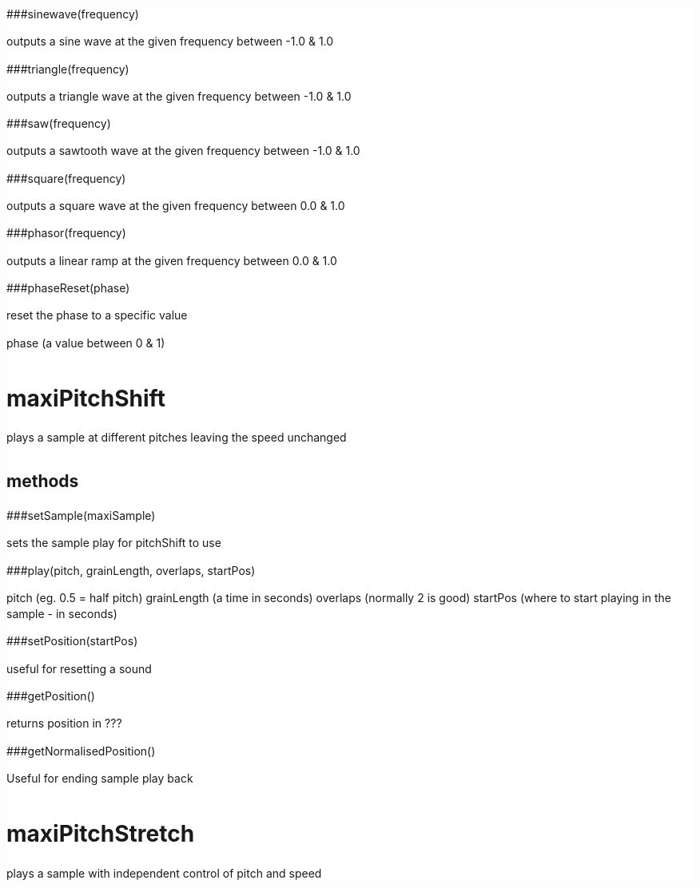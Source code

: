 ###sinewave(frequency)

outputs a sine wave at the given frequency between -1.0 & 1.0

###triangle(frequency)

outputs a triangle wave at the given frequency between -1.0 & 1.0

###saw(frequency)

outputs a sawtooth wave at the given frequency between -1.0 & 1.0

###square(frequency)

outputs a square wave at the given frequency between 0.0 & 1.0

###phasor(frequency)

outputs a linear ramp at the given frequency between 0.0 & 1.0

###phaseReset(phase)

reset the phase to a specific value

phase (a value between 0 & 1)



# maxiPitchShift
plays a sample at different pitches leaving the speed unchanged

## methods

###setSample(maxiSample)

sets the sample play for pitchShift to use

###play(pitch, grainLength, overlaps, startPos)

pitch (eg. 0.5 = half pitch)
grainLength (a time in seconds)
overlaps (normally 2 is good)
startPos (where to start playing in the sample - in seconds)

###setPosition(startPos)

useful for resetting a sound

###getPosition()

returns position in ???

###getNormalisedPosition()

Useful for ending sample play back



# maxiPitchStretch
plays a sample with independent control of pitch and speed
